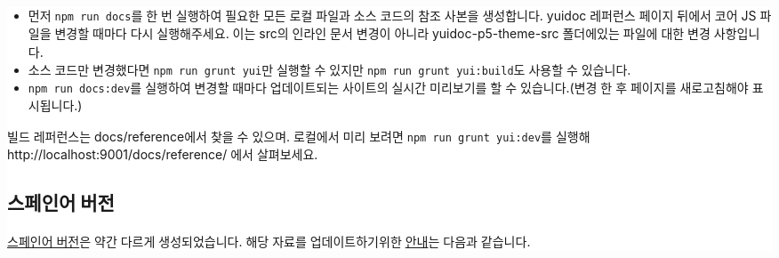 * 먼저 `npm run docs`를 한 번 실행하여 필요한 모든 로컬 파일과 소스 코드의 참조 사본을 생성합니다. yuidoc 레퍼런스 페이지 뒤에서 코어 JS 파일을 변경할 때마다 다시 실행해주세요. 이는 src의 인라인 문서 변경이 아니라 yuidoc-p5-theme-src 폴더에있는 파일에 대한 변경 사항입니다.
* 소스 코드만 변경했다면 `npm run grunt yui`만 실행할 수 있지만 `npm run grunt yui:build`도 사용할 수 있습니다.
* `npm run docs:dev`를 실행하여 변경할 때마다 업데이트되는 사이트의 실시간 미리보기를 할 수 있습니다.(변경 한 후 페이지를 새로고침해야 표시됩니다.)

빌드 레퍼런스는 docs/reference에서 찾을 수 있으며. 로컬에서 미리 보려면 `npm run grunt yui:dev`를 실행해 http://localhost:9001/docs/reference/ 에서 살펴보세요.


## 스페인어 버전

[스페인어 버전](http://p5js.org/es/reference)은 약간 다르게 생성되었습니다. 해당 자료를 업데이트하기위한 [안내](https://github.com/processing/p5.js-website/blob/main/contributor_docs/i18n_contribution.md)는 다음과 같습니다.
